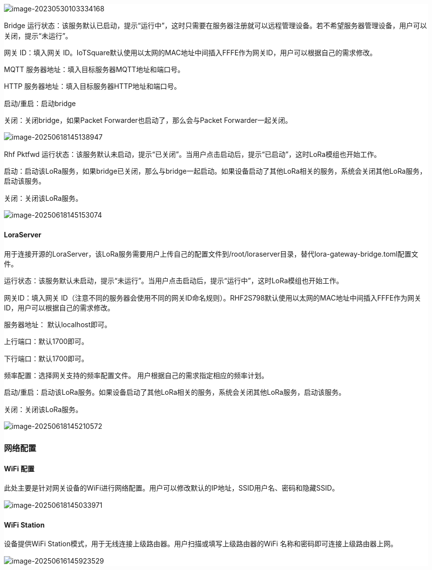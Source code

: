 ![image-20230530103334168](https://risinghf-wiki.oss-cn-shenzhen.aliyuncs.com/upload/img/RHF2S025B/user_manual/image-20230530103334168.png)

Bridge 运行状态：该服务默认已启动，提示“运行中”，这时只需要在服务器注册就可以远程管理设备。若不希望服务器管理设备，用户可以关闭，提示“未运行”。

网关 ID：填入网关 ID。IoTSquare默认使用以太网的MAC地址中间插入FFFE作为网关ID，用户可以根据自己的需求修改。

MQTT 服务器地址：填入目标服务器MQTT地址和端口号。

HTTP 服务器地址：填入目标服务器HTTP地址和端口号。

启动/重启：启动bridge

关闭：关闭bridge，如果Packet Forwarder也启动了，那么会与Packet Forwarder一起关闭。

![image-20250618145138947](https://risinghf-wiki.oss-cn-shenzhen.aliyuncs.com/upload/img/image-20250618145138947.png)

Rhf Pktfwd 运行状态：该服务默认未启动，提示“已关闭”。当用户点击启动后，提示“已启动”，这时LoRa模组也开始工作。

启动：启动该LoRa服务，如果bridge已关闭，那么与bridge一起启动。如果设备启动了其他LoRa相关的服务，系统会关闭其他LoRa服务，启动该服务。

关闭：关闭该LoRa服务。

![image-20250618145153074](https://risinghf-wiki.oss-cn-shenzhen.aliyuncs.com/upload/img/image-20250618145153074.png)

#### LoraServer

用于连接开源的LoraServer，该LoRa服务需要用户上传自己的配置文件到/root/loraserver目录，替代lora-gateway-bridge.toml配置文件。

运行状态：该服务默认未启动，提示“未运行”。当用户点击启动后，提示“运行中”，这时LoRa模组也开始工作。

网关ID：填入网关 ID（注意不同的服务器会使用不同的网关ID命名规则）。RHF2S798默认使用以太网的MAC地址中间插入FFFE作为网关ID，用户可以根据自己的需求修改。

服务器地址： 默认localhost即可。

上行端口：默认1700即可。

下行端口：默认1700即可。

频率配置：选择网关支持的频率配置文件。 用户根据自己的需求指定相应的频率计划。

启动/重启：启动该LoRa服务。如果设备启动了其他LoRa相关的服务，系统会关闭其他LoRa服务，启动该服务。

关闭：关闭该LoRa服务。

![image-20250618145210572](https://risinghf-wiki.oss-cn-shenzhen.aliyuncs.com/upload/img/image-20250618145210572.png)

### 网络配置

#### WiFi 配置

此处主要是针对网关设备的WiFi进行网络配置。用户可以修改默认的IP地址，SSID用户名、密码和隐藏SSID。

![image-20250618145033971](https://risinghf-wiki.oss-cn-shenzhen.aliyuncs.com/upload/img/image-20250618145033971.png)

#### WiFi Station

设备提供WiFi Station模式，用于无线连接上级路由器。用户扫描或填写上级路由器的WiFi 名称和密码即可连接上级路由器上网。

![image-20250616145923529](https://risinghf-wiki.oss-cn-shenzhen.aliyuncs.com/upload/img/image-20250616145923529.png)
